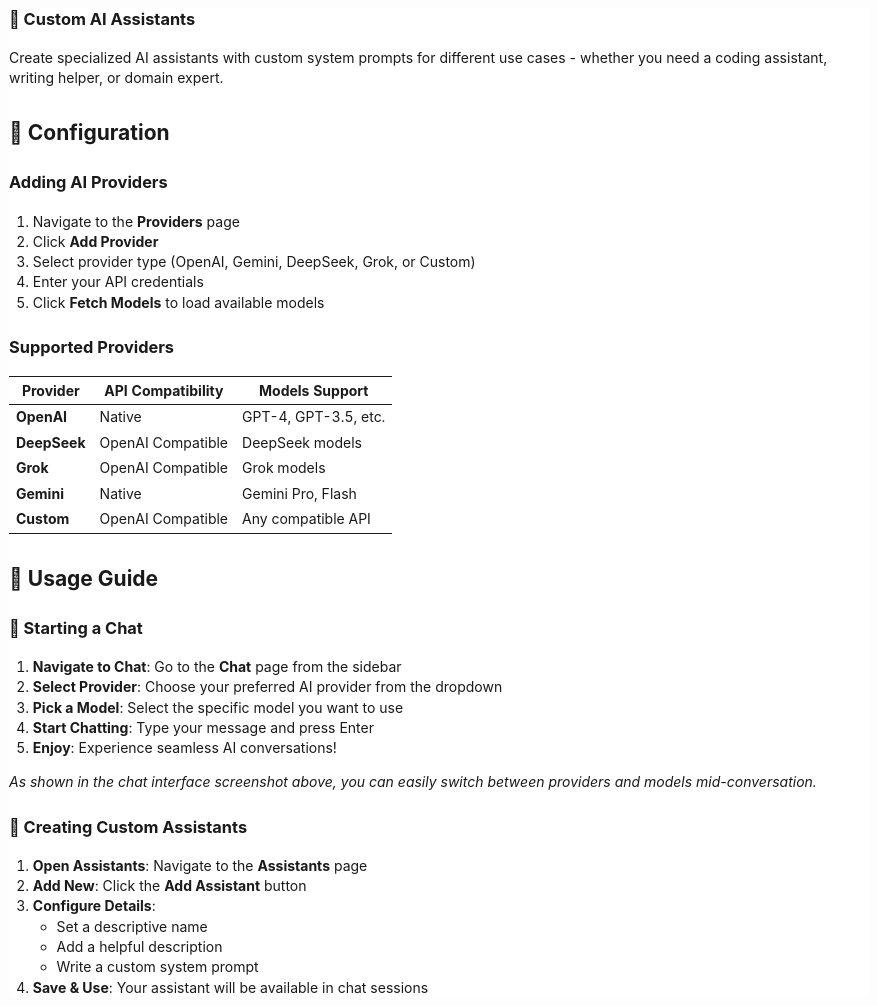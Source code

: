 ### 👥 Custom AI Assistants
Create specialized AI assistants with custom system prompts for different use cases - whether you need a coding assistant, writing helper, or domain expert.

## 🔧 Configuration

### Adding AI Providers

1. Navigate to the **Providers** page
2. Click **Add Provider**
3. Select provider type (OpenAI, Gemini, DeepSeek, Grok, or Custom)
4. Enter your API credentials
5. Click **Fetch Models** to load available models

### Supported Providers

| Provider | API Compatibility | Models Support |
|----------|------------------|----------------|
| **OpenAI** | Native | GPT-4, GPT-3.5, etc. |
| **DeepSeek** | OpenAI Compatible | DeepSeek models |
| **Grok** | OpenAI Compatible | Grok models |
| **Gemini** | Native | Gemini Pro, Flash |
| **Custom** | OpenAI Compatible | Any compatible API |

## 🎯 Usage Guide

### 💬 Starting a Chat

1. **Navigate to Chat**: Go to the **Chat** page from the sidebar
2. **Select Provider**: Choose your preferred AI provider from the dropdown
3. **Pick a Model**: Select the specific model you want to use
4. **Start Chatting**: Type your message and press Enter
5. **Enjoy**: Experience seamless AI conversations!

*As shown in the chat interface screenshot above, you can easily switch between providers and models mid-conversation.*

### 👥 Creating Custom Assistants

1. **Open Assistants**: Navigate to the **Assistants** page
2. **Add New**: Click the **Add Assistant** button
3. **Configure Details**:
   - Set a descriptive name
   - Add a helpful description
   - Write a custom system prompt
4. **Save & Use**: Your assistant will be available in chat sessions
